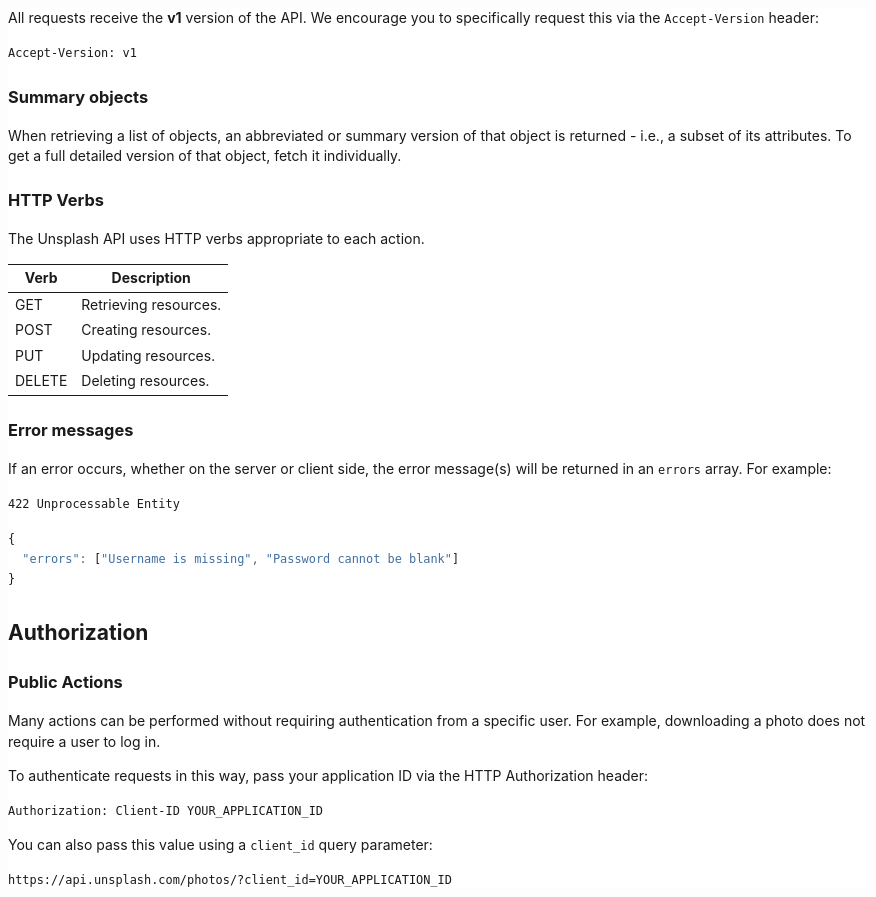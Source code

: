 All requests receive the **v1** version of the API. We encourage you to specifically request this via the `Accept-Version` header:

`Accept-Version: v1`

### Summary objects

When retrieving a list of objects, an abbreviated or summary version of that object is returned - i.e., a subset of its attributes. To get a full detailed version of that object, fetch it individually.

### HTTP Verbs

The Unsplash API uses HTTP verbs appropriate to each action.

  Verb    | Description
----------|----------------------------------
GET       | Retrieving resources.
POST      | Creating resources.
PUT       | Updating resources.
DELETE    | Deleting resources.

### Error messages

If an error occurs, whether on the server or client side, the error message(s) will be returned in an `errors` array. For example:

```
422 Unprocessable Entity
```
```javascript
{
  "errors": ["Username is missing", "Password cannot be blank"]
}
```



## Authorization

### Public Actions

Many actions can be performed without requiring authentication from a specific user. For example, downloading a photo does not require a user to log in.

To authenticate requests in this way, pass your application ID via the HTTP Authorization header:

```
Authorization: Client-ID YOUR_APPLICATION_ID
```

You can also pass this value using a `client_id` query parameter:

```
https://api.unsplash.com/photos/?client_id=YOUR_APPLICATION_ID
```
